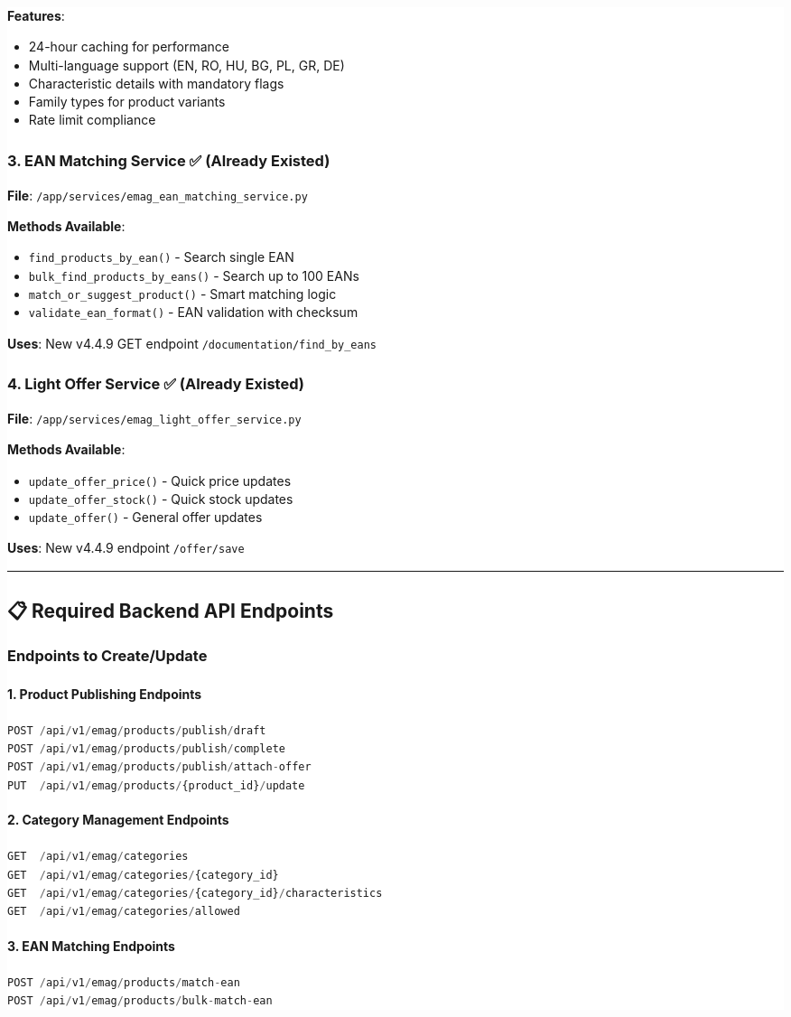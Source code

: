 **Features**:
- 24-hour caching for performance
- Multi-language support (EN, RO, HU, BG, PL, GR, DE)
- Characteristic details with mandatory flags
- Family types for product variants
- Rate limit compliance

### 3. EAN Matching Service ✅ (Already Existed)
**File**: `/app/services/emag_ean_matching_service.py`

**Methods Available**:
- `find_products_by_ean()` - Search single EAN
- `bulk_find_products_by_eans()` - Search up to 100 EANs
- `match_or_suggest_product()` - Smart matching logic
- `validate_ean_format()` - EAN validation with checksum

**Uses**: New v4.4.9 GET endpoint `/documentation/find_by_eans`

### 4. Light Offer Service ✅ (Already Existed)
**File**: `/app/services/emag_light_offer_service.py`

**Methods Available**:
- `update_offer_price()` - Quick price updates
- `update_offer_stock()` - Quick stock updates
- `update_offer()` - General offer updates

**Uses**: New v4.4.9 endpoint `/offer/save`

---

## 📋 Required Backend API Endpoints

### Endpoints to Create/Update

#### 1. Product Publishing Endpoints
```python
POST /api/v1/emag/products/publish/draft
POST /api/v1/emag/products/publish/complete
POST /api/v1/emag/products/publish/attach-offer
PUT  /api/v1/emag/products/{product_id}/update
```

#### 2. Category Management Endpoints
```python
GET  /api/v1/emag/categories
GET  /api/v1/emag/categories/{category_id}
GET  /api/v1/emag/categories/{category_id}/characteristics
GET  /api/v1/emag/categories/allowed
```

#### 3. EAN Matching Endpoints
```python
POST /api/v1/emag/products/match-ean
POST /api/v1/emag/products/bulk-match-ean
```
